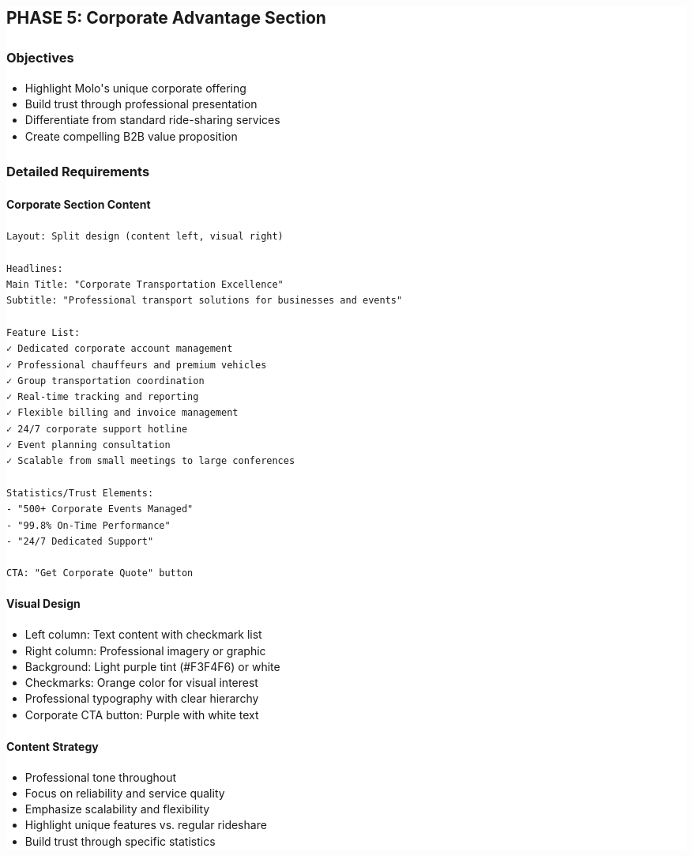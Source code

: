 
## PHASE 5: Corporate Advantage Section

### Objectives
- Highlight Molo's unique corporate offering
- Build trust through professional presentation
- Differentiate from standard ride-sharing services
- Create compelling B2B value proposition

### Detailed Requirements

#### Corporate Section Content
```
Layout: Split design (content left, visual right)

Headlines:
Main Title: "Corporate Transportation Excellence"
Subtitle: "Professional transport solutions for businesses and events"

Feature List:
✓ Dedicated corporate account management
✓ Professional chauffeurs and premium vehicles  
✓ Group transportation coordination
✓ Real-time tracking and reporting
✓ Flexible billing and invoice management
✓ 24/7 corporate support hotline
✓ Event planning consultation
✓ Scalable from small meetings to large conferences

Statistics/Trust Elements:
- "500+ Corporate Events Managed"
- "99.8% On-Time Performance"  
- "24/7 Dedicated Support"

CTA: "Get Corporate Quote" button
```

#### Visual Design
- Left column: Text content with checkmark list
- Right column: Professional imagery or graphic
- Background: Light purple tint (#F3F4F6) or white
- Checkmarks: Orange color for visual interest
- Professional typography with clear hierarchy
- Corporate CTA button: Purple with white text

#### Content Strategy
- Professional tone throughout
- Focus on reliability and service quality  
- Emphasize scalability and flexibility
- Highlight unique features vs. regular rideshare
- Build trust through specific statistics
